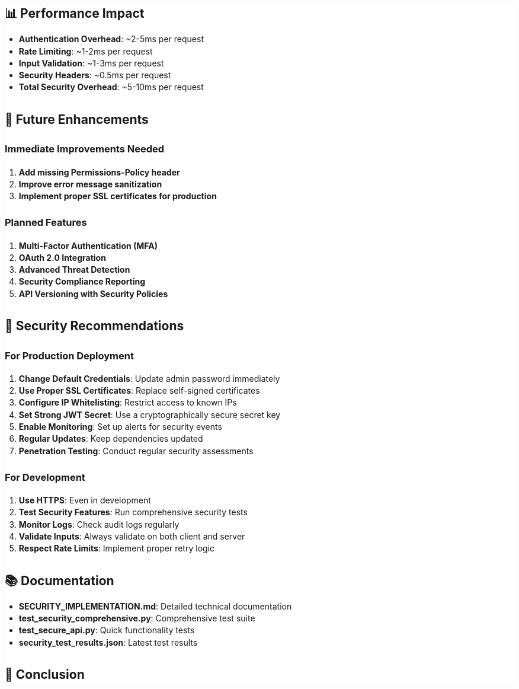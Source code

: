 ## 📊 Performance Impact

- **Authentication Overhead**: ~2-5ms per request
- **Rate Limiting**: ~1-2ms per request
- **Input Validation**: ~1-3ms per request
- **Security Headers**: ~0.5ms per request
- **Total Security Overhead**: ~5-10ms per request

## 🔮 Future Enhancements

### Immediate Improvements Needed
1. **Add missing Permissions-Policy header**
2. **Improve error message sanitization**
3. **Implement proper SSL certificates for production**

### Planned Features
1. **Multi-Factor Authentication (MFA)**
2. **OAuth 2.0 Integration**
3. **Advanced Threat Detection**
4. **Security Compliance Reporting**
5. **API Versioning with Security Policies**

## 🚨 Security Recommendations

### For Production Deployment
1. **Change Default Credentials**: Update admin password immediately
2. **Use Proper SSL Certificates**: Replace self-signed certificates
3. **Configure IP Whitelisting**: Restrict access to known IPs
4. **Set Strong JWT Secret**: Use a cryptographically secure secret key
5. **Enable Monitoring**: Set up alerts for security events
6. **Regular Updates**: Keep dependencies updated
7. **Penetration Testing**: Conduct regular security assessments

### For Development
1. **Use HTTPS**: Even in development
2. **Test Security Features**: Run comprehensive security tests
3. **Monitor Logs**: Check audit logs regularly
4. **Validate Inputs**: Always validate on both client and server
5. **Respect Rate Limits**: Implement proper retry logic

## 📚 Documentation

- **SECURITY_IMPLEMENTATION.md**: Detailed technical documentation
- **test_security_comprehensive.py**: Comprehensive test suite
- **test_secure_api.py**: Quick functionality tests
- **security_test_results.json**: Latest test results

## 🎉 Conclusion
